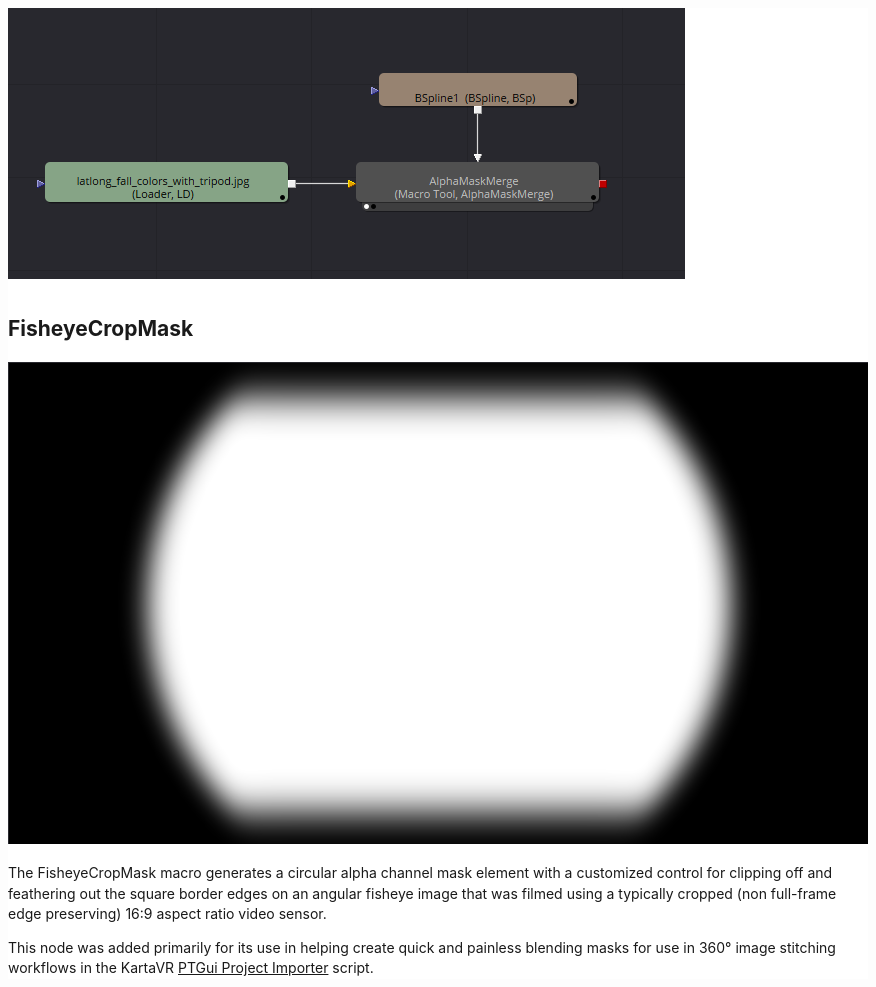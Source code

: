 ![AlphaMaskMerge Node](images/macro-alpha-mask-merge-node.png)

## <a name="FisheyeCropMask"></a>FisheyeCropMask ##

![FisheyeCropMask](images/macro-fisheye-crop-mask.png)

The FisheyeCropMask macro generates a circular alpha channel mask element with a customized control for clipping off and feathering out the square border edges on an angular fisheye image that was filmed using a typically cropped (non full-frame edge preserving) 16:9 aspect ratio video sensor.

This node was added primarily for its use in helping create quick and painless blending masks for use in 360&deg; image stitching workflows in the KartaVR [PTGui Project Importer](scripts#ptgui-project-importer) script.
